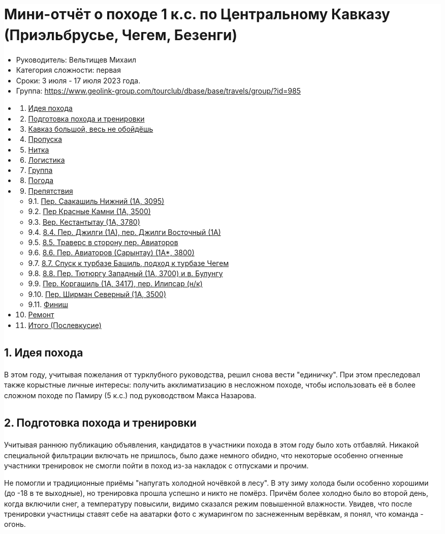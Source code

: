 # Мини-отчёт о походе 1 к.с. по Центральному Кавказу (Приэльбрусье, Чегем, Безенги)

- Руководитель: Вельтищев Михаил
- Категория сложности: первая
- Сроки: 3 июля - 17 июля 2023 года.
- Группа: https://www.geolink-group.com/tourclub/dbase/base/travels/group/?id=985


* 1. [Идея похода](#idea)
* 2. [Подготовка похода и тренировки](#prepare)
* 3. [Кавказ большой, весь не обойдёшь](#kavkaz)
* 4. [Пропуска](#propuska)
* 5. [Нитка](#needle)
* 6. [Логистика](#logistics)
* 7. [Группа](#group)
* 8. [Погода](#weather)
* 9. [Препятствия](#passes)
	* 9.1. [Пер. Саакашиль Нижний (1А, 3095)](#saak)
	* 9.2. [Пер Красные Камни (1А, 3500)](#kk)
	* 9.3. [Вер. Кестантытау (1А, 3780)](#kest)
	* 9.4. [8.4. Пер. Джилги (1А), пер. Джилги Восточный (1А)](#dzhi)
	* 9.5. [8.5. Траверс в сторону пер. Авиаторов](#traverse)
	* 9.6. [8.6. Пер. Авиаторов (Сарынтау) (1А*, 3800)](#avia)
	* 9.7. [8.7. Спуск к турбазе Башиль, подход к турбазе Чегем](#bashil)
	* 9.8. [8.8. Пер. Тютюргу Западный (1А, 3700) и в. Булунгу](#tuturgu)
	* 9.9. [Пер. Коргашиль  (1А, 3417), пер. Илипсар (н/к)](#korgi)
	* 9.10. [Пер. Ширман Северный (1А, 3500)](#shirman)
	* 9.11. [Финиш](#fin)
* 10. [Ремонт](#mount)
* 11. [Итого (Послевкусие)](#extract)




##  1. <a name='idea'></a>Идея похода

В этом году, учитывая пожелания от турклубного руководства, решил снова вести
"единичку". При этом преследовал также корыстные личные интересы: получить
акклиматизацию в несложном походе, чтобы использовать её в более сложном
походе по Памиру (5 к.с.) под руководством Макса Назарова.


##  2. <a name='prepare'></a>Подготовка похода и тренировки

Учитывая раннюю публикацию объявления, кандидатов в участники похода
в этом году было хоть отбавляй. Никакой специальной фильтрации
включать не пришлось, было даже немного обидно, что некоторые особенно
огненные участники тренировок не смогли пойти в поход из-за накладок
с отпусками и прочим.

Не помогли и традиционные приёмы "напугать холодной ночёвкой в лесу".
В эту зиму холода были особенно хорошими (до -18 в те выходные), но тренировка
прошла успешно и никто не помёрз. Причём более холодно было во второй день,
когда включили снег, а температуру повысили, видимо сказался режим повышенной
влажности. Увидев, что после тренировки участницы ставят себе на аватарки
фото с жумарингом по заснеженным верёвкам, я понял, что команда - огонь.
